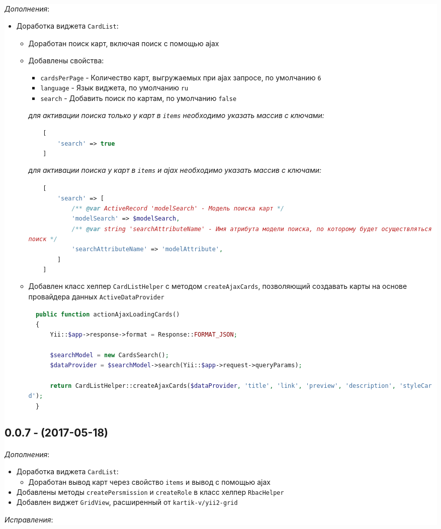 _Дополнения_:

  - Доработка виджета `CardList`:
      - Доработан поиск карт, включая поиск с помощью ajax
      - Добавлены свойства:
        - `cardsPerPage` - Количество карт, выгружаемых при ajax запросе, по умолчанию `6`
        - `language` - Язык виджета, по умолчанию `ru`
        - `search` - Добавить поиск по картам, по умолчанию `false`

        _для активации поиска только у карт в `items` необходимо указать массив с ключами:_
        ```php
            [
                'search' => true
            ]
        ```

        _для активации поиска у карт в `items` и ajax необходимо указать массив с ключами:_
        ```php
            [
                'search' => [
                    /** @var ActiveRecord 'modelSearch' - Модель поиска карт */
                    'modelSearch' => $modelSearch,
                    /** @var string 'searchAttributeName' - Имя атрибута модели поиска, по которому будет осуществляться поиск */
                    'searchAttributeName' => 'modelAttribute',
                ]
            ]
        ```

      - Добавлен класс хелпер `CardListHelper` с методом `createAjaxCards`, позволяющий создавать карты на основе провайдера данных `ActiveDataProvider`

          ```php
            public function actionAjaxLoadingCards()
            {
                Yii::$app->response->format = Response::FORMAT_JSON;

                $searchModel = new CardsSearch();
                $dataProvider = $searchModel->search(Yii::$app->request->queryParams);

                return CardListHelper::createAjaxCards($dataProvider, 'title', 'link', 'preview', 'description', 'styleCard');
            }
          ```

## 0.0.7 - (2017-05-18)

_Дополнения_:

  - Доработка виджета `CardList`:
      - Доработан вывод карт через свойство `items` и вывод с помощью ajax
  - Добавлены методы `createPersmission` и `createRole` в класс хелпер `RbacHelper`
  - Добавлен виджет `GridView`, расширенный от `kartik-v/yii2-grid`

_Исправления_:

